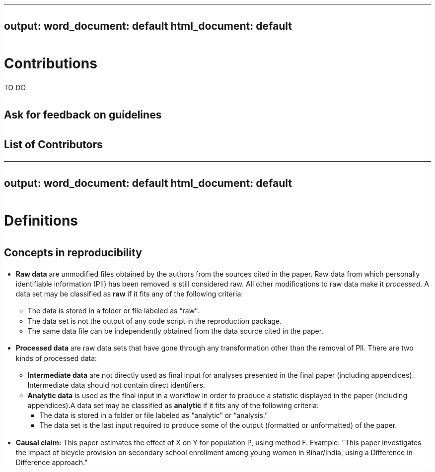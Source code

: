 




---
output:
  word_document: default
  html_document: default
---

# Contributions  

TO DO 

## Ask for feedback on guidelines 

## List of  Contributors  




---
output:
  word_document: default
  html_document: default
---
# Definitions

## Concepts in reproducibility

 - **Raw data** are unmodified files obtained by the authors from the sources cited in the paper. Raw data from which personally identifiable information (PII) has been removed is still considered raw. All other modifications to raw data make it *processed*.   A data set may be classified as **raw** if it fits any of the following criteria:     
 
   - The data is stored in a folder or file labeled as “raw”.  
   - The data set is not the output of any code script in the reproduction package.    
   - The same data file can be independently obtained from the data source cited in the paper.  

 - **Processed data** are raw data sets that have gone through any transformation other than the removal of PII. There are two kinds of processed data:  
      - **Intermediate data** are not directly used as final input for analyses presented in the final paper (including appendices). Intermediate data should not contain direct identifiers.  
      - **Analytic data** is used as the final input in a workflow in order to produce a statistic displayed in the paper (including appendices).A data set may be classified as **analytic** if it fits any of the following criteria:      
         - The data is stored in a folder or file labeled as “analytic” or “analysis.”
         - The data set is the last input required to produce some of the output (formatted or unformatted) of the paper.
  - **Causal claim:** This paper estimates the effect of X on Y for population P, using method F. Example: "This paper investigates the impact of bicycle provision on secondary school enrollment among young women in Bihar/India, using a Difference in Difference approach."   
